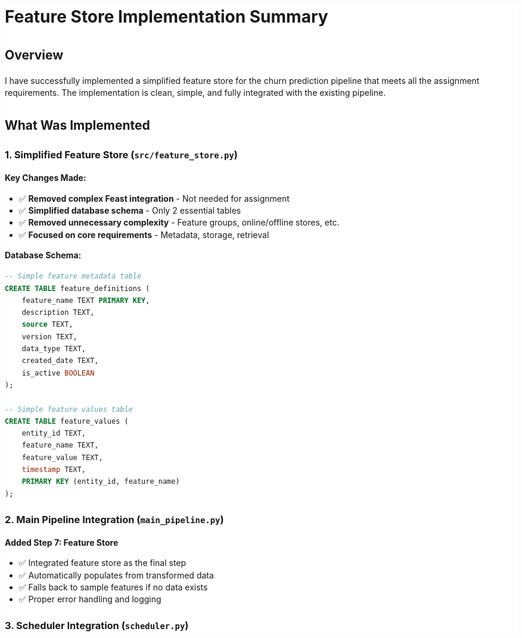# Feature Store Implementation Summary

## Overview

I have successfully implemented a simplified feature store for the churn prediction pipeline that meets all the assignment requirements. The implementation is clean, simple, and fully integrated with the existing pipeline.

## What Was Implemented

### 1. Simplified Feature Store (`src/feature_store.py`)

**Key Changes Made:**
- ✅ **Removed complex Feast integration** - Not needed for assignment
- ✅ **Simplified database schema** - Only 2 essential tables
- ✅ **Removed unnecessary complexity** - Feature groups, online/offline stores, etc.
- ✅ **Focused on core requirements** - Metadata, storage, retrieval

**Database Schema:**
```sql
-- Simple feature metadata table
CREATE TABLE feature_definitions (
    feature_name TEXT PRIMARY KEY,
    description TEXT,
    source TEXT,
    version TEXT,
    data_type TEXT,
    created_date TEXT,
    is_active BOOLEAN
);

-- Simple feature values table
CREATE TABLE feature_values (
    entity_id TEXT,
    feature_name TEXT,
    feature_value TEXT,
    timestamp TEXT,
    PRIMARY KEY (entity_id, feature_name)
);
```

### 2. Main Pipeline Integration (`main_pipeline.py`)

**Added Step 7: Feature Store**
- ✅ Integrated feature store as the final step
- ✅ Automatically populates from transformed data
- ✅ Falls back to sample features if no data exists
- ✅ Proper error handling and logging

### 3. Scheduler Integration (`scheduler.py`)

